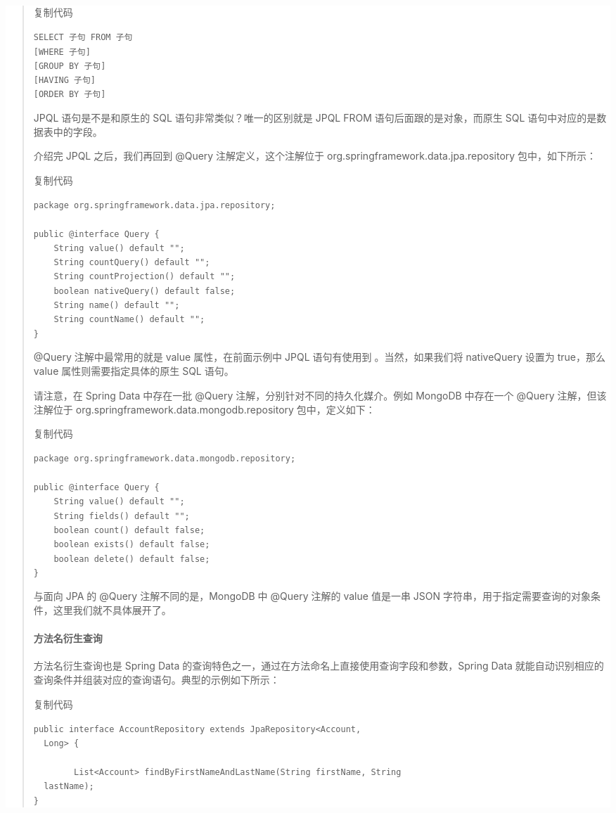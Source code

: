 > 复制代码
>
> ```
> SELECT 子句 FROM 子句 
> [WHERE 子句] 
> [GROUP BY 子句]
> [HAVING 子句] 
> [ORDER BY 子句]
> ```
>
> JPQL 语句是不是和原生的 SQL 语句非常类似？唯一的区别就是 JPQL FROM 语句后面跟的是对象，而原生 SQL 语句中对应的是数据表中的字段。
>
> 介绍完 JPQL 之后，我们再回到 @Query 注解定义，这个注解位于 org.springframework.data.jpa.repository 包中，如下所示：
>
> 复制代码
>
> ```
> package org.springframework.data.jpa.repository;
>  
> public @interface Query {
>     String value() default "";
>     String countQuery() default "";
>     String countProjection() default "";
>     boolean nativeQuery() default false;
>     String name() default "";
>     String countName() default "";
> }
> ```
>
> @Query 注解中最常用的就是 value 属性，在前面示例中 JPQL 语句有使用到 。当然，如果我们将 nativeQuery 设置为 true，那么 value 属性则需要指定具体的原生 SQL 语句。
>
> 请注意，在 Spring Data 中存在一批 @Query 注解，分别针对不同的持久化媒介。例如 MongoDB 中存在一个 @Query 注解，但该注解位于 org.springframework.data.mongodb.repository 包中，定义如下：
>
> 复制代码
>
> ```
> package org.springframework.data.mongodb.repository;
>  
> public @interface Query {
>     String value() default "";
>     String fields() default "";
>     boolean count() default false;
>     boolean exists() default false;
>     boolean delete() default false;
> }
> ```
>
> 与面向 JPA 的 @Query 注解不同的是，MongoDB 中 @Query 注解的 value 值是一串 JSON 字符串，用于指定需要查询的对象条件，这里我们就不具体展开了。
>
> #### 方法名衍生查询
>
> 方法名衍生查询也是 Spring Data 的查询特色之一，通过在方法命名上直接使用查询字段和参数，Spring Data 就能自动识别相应的查询条件并组装对应的查询语句。典型的示例如下所示：
>
> 复制代码
>
> ```
> public interface AccountRepository extends JpaRepository<Account, 
> 	Long> {
> 	 
>         List<Account> findByFirstNameAndLastName(String firstName, String 
> 	lastName);
> }